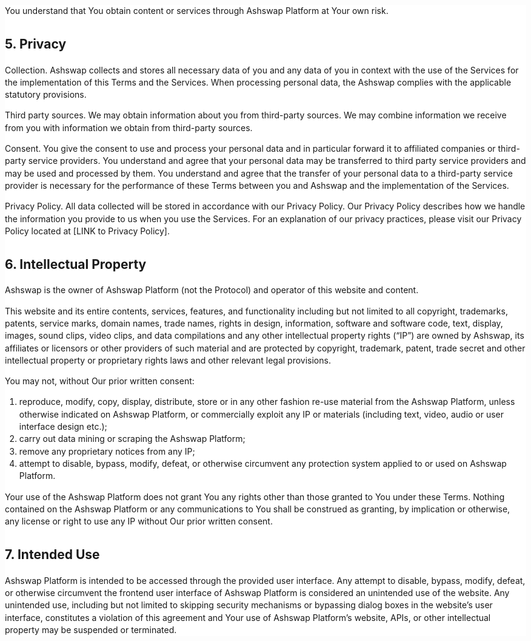 You understand that You obtain content or services through Ashswap Platform at Your own risk.

## 5. Privacy

Collection. Ashswap collects and stores all necessary data of you and any data of you in context with the use of the Services for the implementation of this Terms and the Services. When processing personal data, the Ashswap complies with the applicable statutory provisions.

Third party sources. We may obtain information about you from third-party sources. We may combine information we receive from you with information we obtain from third-party sources.

Consent. You give the consent to use and process your personal data and in particular forward it to affiliated companies or third-party service providers. You understand and agree that your personal data may be transferred to third party service providers and may be used and processed by them. You understand and agree that the transfer of your personal data to a third-party service provider  is necessary for the performance of these Terms between you and Ashswap and the implementation of the Services.

Privacy Policy. All data collected will be stored in accordance with our Privacy Policy. Our Privacy Policy describes how we handle the information you provide to us when you use the Services. For an explanation of our privacy practices, please visit our Privacy Policy located at [LINK to Privacy Policy].

## 6. Intellectual Property

Ashswap is the owner of Ashswap Platform (not the Protocol) and operator of this website and content.

This website and its entire contents, services, features, and functionality including but not limited to all copyright, trademarks, patents, service marks, domain names, trade names, rights in design, information, software and software code, text, display, images, sound clips, video clips, and data compilations and any other intellectual property rights (“IP”) are owned by Ashswap, its affiliates or licensors or other providers of such material and are protected by copyright, trademark, patent, trade secret and other intellectual property or proprietary rights laws and other relevant legal provisions.

You may not, without Our prior written consent:

1. reproduce, modify, copy, display, distribute, store or in any other fashion re-use material from the Ashswap Platform, unless otherwise indicated on Ashswap Platform, or commercially exploit any IP or materials (including text, video, audio or user interface design etc.);
2. carry out data mining or scraping the Ashswap Platform;
3. remove any proprietary notices from any IP;
4. attempt to disable, bypass, modify, defeat, or otherwise circumvent any protection system applied to or used on Ashswap Platform.

Your use of the Ashswap Platform does not grant You any rights other than those granted to You under these Terms. Nothing contained on the Ashswap Platform or any communications to You shall be construed as granting, by implication or otherwise, any license or right to use any IP without Our prior written consent.

## 7. Intended Use

Ashswap Platform is intended to be accessed through the provided user interface. Any attempt to disable, bypass, modify, defeat, or otherwise circumvent the frontend user interface of Ashswap Platform is considered an unintended use of the website. Any unintended use, including but not limited to skipping security mechanisms or bypassing dialog boxes in the website’s user interface, constitutes a violation of this agreement and Your use of Ashswap Platform’s website, APIs, or other intellectual property may be suspended or terminated.
